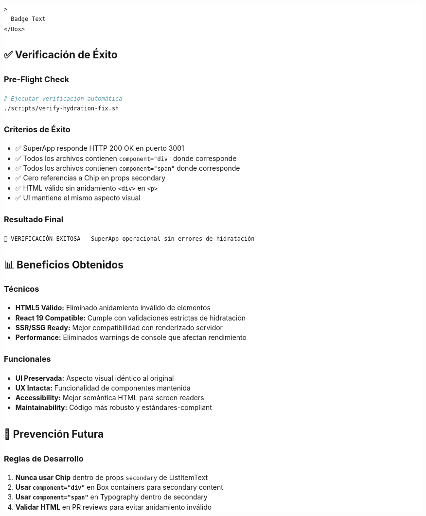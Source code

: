 ```tsx
>
  Badge Text
</Box>
```

## ✅ Verificación de Éxito

### Pre-Flight Check
```bash
# Ejecutar verificación automática
./scripts/verify-hydration-fix.sh
```

### Criterios de Éxito
- ✅ SuperApp responde HTTP 200 OK en puerto 3001
- ✅ Todos los archivos contienen `component="div"` donde corresponde
- ✅ Todos los archivos contienen `component="span"` donde corresponde  
- ✅ Cero referencias a Chip en props secondary
- ✅ HTML válido sin anidamiento `<div>` en `<p>`
- ✅ UI mantiene el mismo aspecto visual

### Resultado Final
```
🎉 VERIFICACIÓN EXITOSA - SuperApp operacional sin errores de hidratación
```

## 📊 Beneficios Obtenidos

### Técnicos
- **HTML5 Válido:** Eliminado anidamiento inválido de elementos
- **React 19 Compatible:** Cumple con validaciones estrictas de hidratación
- **SSR/SSG Ready:** Mejor compatibilidad con renderizado servidor
- **Performance:** Eliminados warnings de console que afectan rendimiento

### Funcionales
- **UI Preservada:** Aspecto visual idéntico al original
- **UX Intacta:** Funcionalidad de componentes mantenida
- **Accessibility:** Mejor semántica HTML para screen readers
- **Maintainability:** Código más robusto y estándares-compliant

## 🔮 Prevención Futura

### Reglas de Desarrollo
1. **Nunca usar Chip** dentro de props `secondary` de ListItemText
2. **Usar `component="div"`** en Box containers para secondary content
3. **Usar `component="span"`** en Typography dentro de secondary
4. **Validar HTML** en PR reviews para evitar anidamiento inválido
